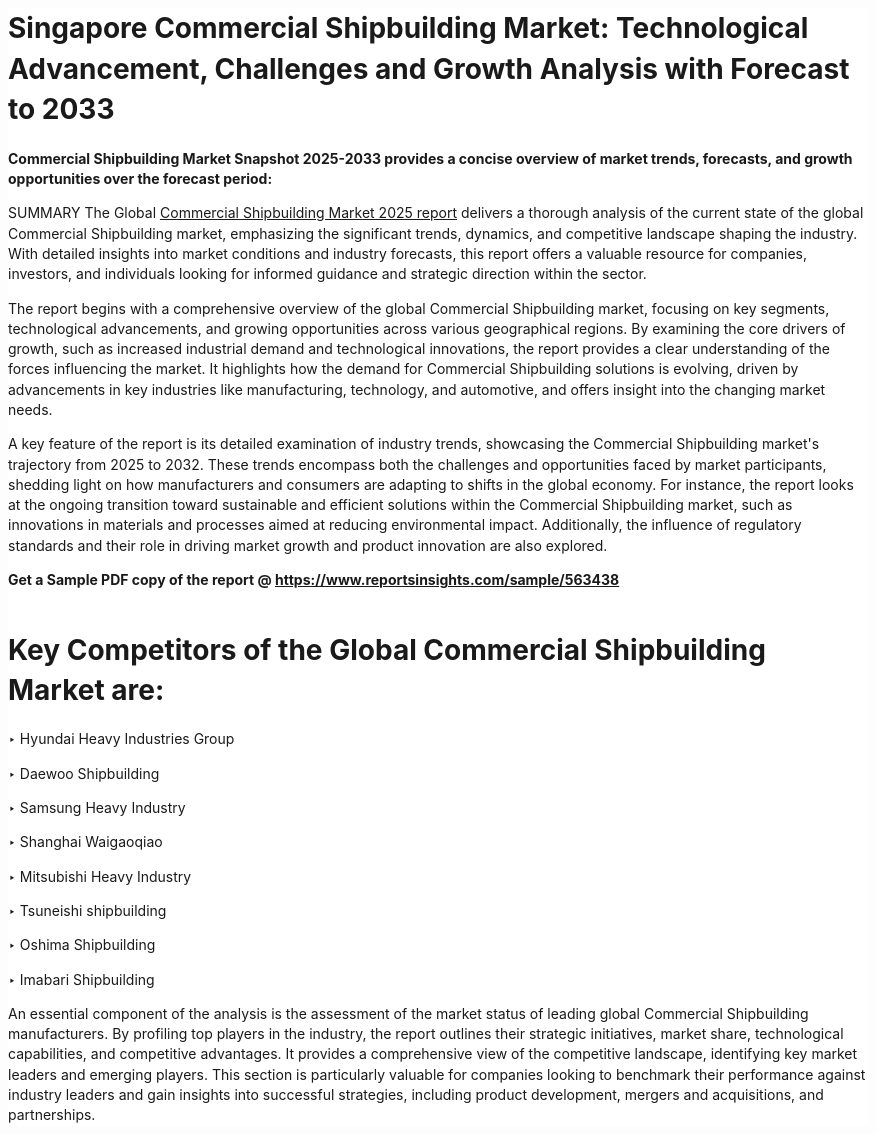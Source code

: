 # Singapore Commercial Shipbuilding Market: Technological Advancement, Challenges and Growth Analysis with Forecast to 2033

<strong>Commercial Shipbuilding Market Snapshot 2025-2033 provides a concise overview of market trends, forecasts, and growth opportunities over the forecast period:</strong>

SUMMARY The Global <a href=https://www.reportsinsights.com/sample/563438>Commercial Shipbuilding Market 2025 report</a> delivers a thorough analysis of the current state of the global Commercial Shipbuilding market, emphasizing the significant trends, dynamics, and competitive landscape shaping the industry. With detailed insights into market conditions and industry forecasts, this report offers a valuable resource for companies, investors, and individuals looking for informed guidance and strategic direction within the sector.

The report begins with a comprehensive overview of the global Commercial Shipbuilding market, focusing on key segments, technological advancements, and growing opportunities across various geographical regions. By examining the core drivers of growth, such as increased industrial demand and technological innovations, the report provides a clear understanding of the forces influencing the market. It highlights how the demand for Commercial Shipbuilding solutions is evolving, driven by advancements in key industries like manufacturing, technology, and automotive, and offers insight into the changing market needs.

A key feature of the report is its detailed examination of industry trends, showcasing the Commercial Shipbuilding market's trajectory from 2025 to 2032. These trends encompass both the challenges and opportunities faced by market participants, shedding light on how manufacturers and consumers are adapting to shifts in the global economy. For instance, the report looks at the ongoing transition toward sustainable and efficient solutions within the Commercial Shipbuilding market, such as innovations in materials and processes aimed at reducing environmental impact. Additionally, the influence of regulatory standards and their role in driving market growth and product innovation are also explored.

<strong>Get a Sample PDF copy of the report @ <a href=https://www.reportsinsights.com/sample/563438>https://www.reportsinsights.com/sample/563438</a></strong>

# <strong>Key Competitors of the Global Commercial Shipbuilding Market are:</strong>

‣ Hyundai Heavy Industries Group

‣ Daewoo Shipbuilding

‣ Samsung Heavy Industry

‣ Shanghai Waigaoqiao

‣ Mitsubishi Heavy Industry

‣ Tsuneishi shipbuilding

‣ Oshima Shipbuilding

‣ Imabari Shipbuilding

An essential component of the analysis is the assessment of the market status of leading global Commercial Shipbuilding manufacturers. By profiling top players in the industry, the report outlines their strategic initiatives, market share, technological capabilities, and competitive advantages. It provides a comprehensive view of the competitive landscape, identifying key market leaders and emerging players. This section is particularly valuable for companies looking to benchmark their performance against industry leaders and gain insights into successful strategies, including product development, mergers and acquisitions, and partnerships.
